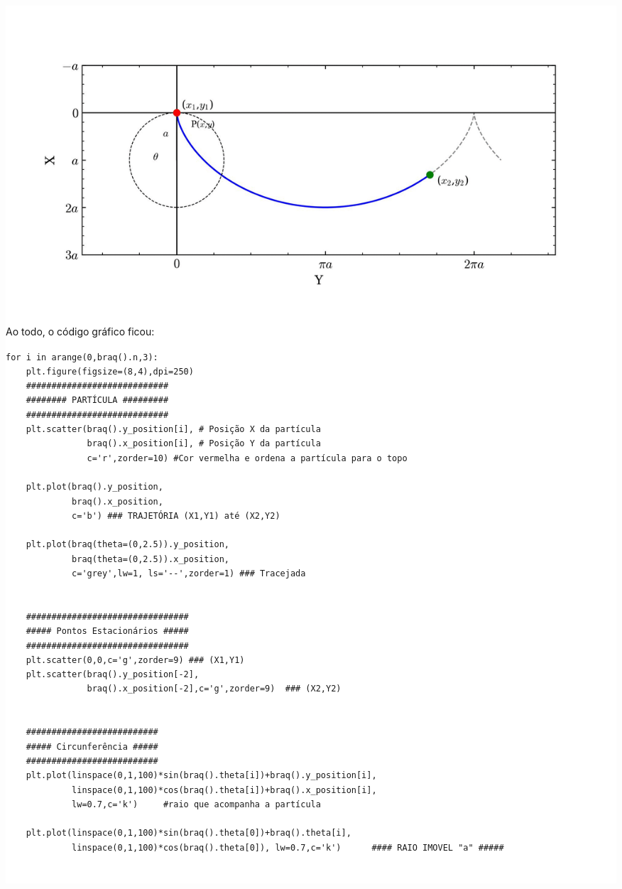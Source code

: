 ![Figura 9|500](../images/braq_7.gif)


Ao todo, o código gráfico ficou:
```
for i in arange(0,braq().n,3):
    plt.figure(figsize=(8,4),dpi=250)
    ############################
    ######## PARTÍCULA #########
    ############################
    plt.scatter(braq().y_position[i], # Posição X da partícula
                braq().x_position[i], # Posição Y da partícula
                c='r',zorder=10) #Cor vermelha e ordena a partícula para o topo
    
    plt.plot(braq().y_position, 
             braq().x_position,
             c='b') ### TRAJETÓRIA (X1,Y1) até (X2,Y2)
    
    plt.plot(braq(theta=(0,2.5)).y_position,
             braq(theta=(0,2.5)).x_position,
             c='grey',lw=1, ls='--',zorder=1) ### Tracejada
    
    
    ################################
    ##### Pontos Estacionários #####
    ################################
    plt.scatter(0,0,c='g',zorder=9) ### (X1,Y1)
    plt.scatter(braq().y_position[-2],
                braq().x_position[-2],c='g',zorder=9)  ### (X2,Y2)
    

    ##########################
    ##### Circunferência #####
    ##########################
    plt.plot(linspace(0,1,100)*sin(braq().theta[i])+braq().y_position[i],   
             linspace(0,1,100)*cos(braq().theta[i])+braq().x_position[i],
             lw=0.7,c='k')     #raio que acompanha a partícula                                             
    
    plt.plot(linspace(0,1,100)*sin(braq().theta[0])+braq().theta[i],    
             linspace(0,1,100)*cos(braq().theta[0]), lw=0.7,c='k')      #### RAIO IMOVEL "a" #####

    
```